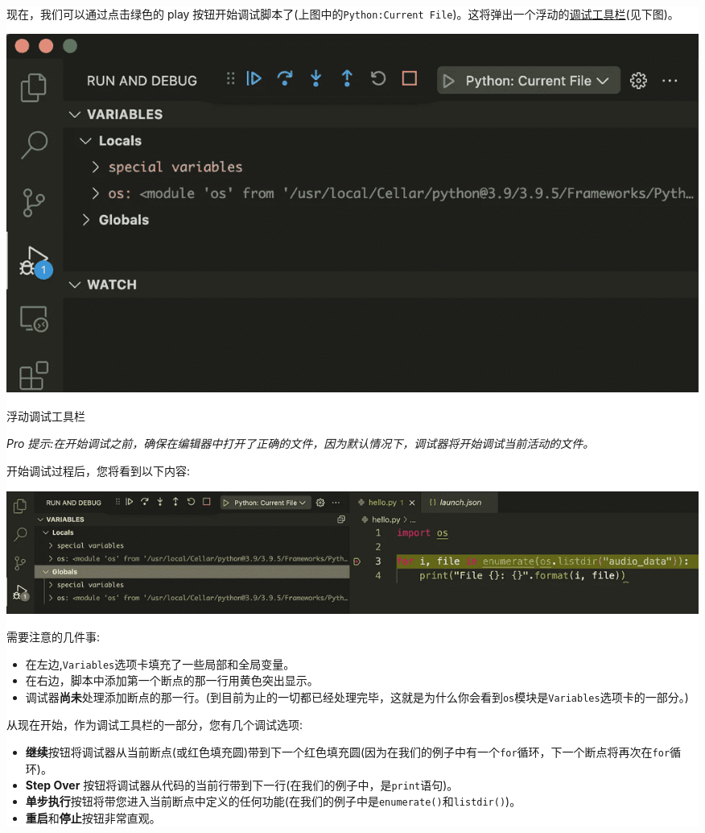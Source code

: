 现在，我们可以通过点击绿色的 play 按钮开始调试脚本了(上图中的`Python:Current File`)。这将弹出一个浮动的[调试工具栏](https://code.visualstudio.com/docs/editor/debugging#_debug-actions)(见下图)。

![](img/573fae98a005298da230c8f0d2fde176.png)

浮动调试工具栏

*Pro 提示:在开始调试之前，确保在编辑器中打开了正确的文件，因为默认情况下，调试器将开始调试当前活动的文件。*

开始调试过程后，您将看到以下内容:

![](img/6efbd6e2c2cb964565c64faa83fabb17.png)

需要注意的几件事:

*   在左边,`Variables`选项卡填充了一些局部和全局变量。
*   在右边，脚本中添加第一个断点的那一行用黄色突出显示。
*   调试器**尚未**处理添加断点的那一行。(到目前为止的一切都已经处理完毕，这就是为什么你会看到`os`模块是`Variables`选项卡的一部分。)

从现在开始，作为调试工具栏的一部分，您有几个调试选项:

*   **继续**按钮将调试器从当前断点(或红色填充圆)带到下一个红色填充圆(因为在我们的例子中有一个`for`循环，下一个断点将再次在`for`循环)。
*   **Step Over** 按钮将调试器从代码的当前行带到下一行(在我们的例子中，是`print`语句)。
*   **单步执行**按钮将带您进入当前断点中定义的任何功能(在我们的例子中是`enumerate()`和`listdir()`)。
*   **重启**和**停止**按钮非常直观。
